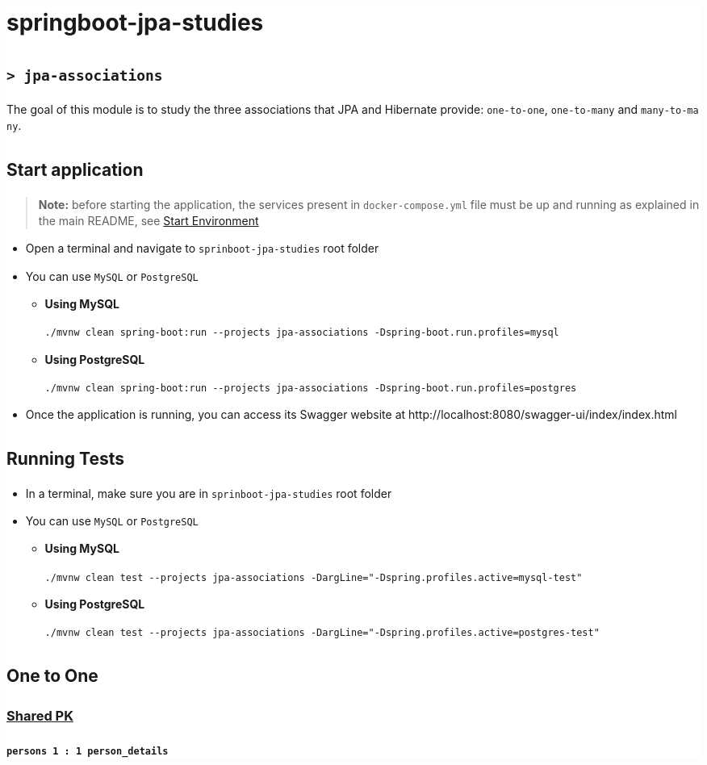 # springboot-jpa-studies
## `> jpa-associations`

The goal of this module is to study the three associations that JPA and Hibernate provide: `one-to-one`, `one-to-many` and `many-to-many`.

## Start application

> **Note:** before starting the application, the services present in `docker-compose.yml` file must be up and running as explained in the main README, see [Start Environment](https://github.com/ivangfr/springboot-jpa-studies#start-environment)

- Open a terminal and navigate to `sprinboot-jpa-studies` root folder

- You can use `MySQL` or `PostgreSQL`

  - **Using MySQL**
    ```
    ./mvnw clean spring-boot:run --projects jpa-associations -Dspring-boot.run.profiles=mysql
    ```

  - **Using PostgreSQL**
    ```
    ./mvnw clean spring-boot:run --projects jpa-associations -Dspring-boot.run.profiles=postgres
    ```

- Once the application is running, you can access its Swagger website at http://localhost:8080/swagger-ui/index/index.html

## Running Tests

- In a terminal, make sure you are in `sprinboot-jpa-studies` root folder

- You can use `MySQL` or `PostgreSQL`

  - **Using MySQL**
    ```
    ./mvnw clean test --projects jpa-associations -DargLine="-Dspring.profiles.active=mysql-test"
    ```
  
  - **Using PostgreSQL**
    ```
    ./mvnw clean test --projects jpa-associations -DargLine="-Dspring.profiles.active=postgres-test"
    ```

## One to One

### [Shared PK](https://github.com/ivangfr/springboot-jpa-studies/tree/master/jpa-associations/src/main/java/com/ivanfranchin/jpaassociations/onetoone/sharedpk)

#### `persons 1 : 1 person_details`
